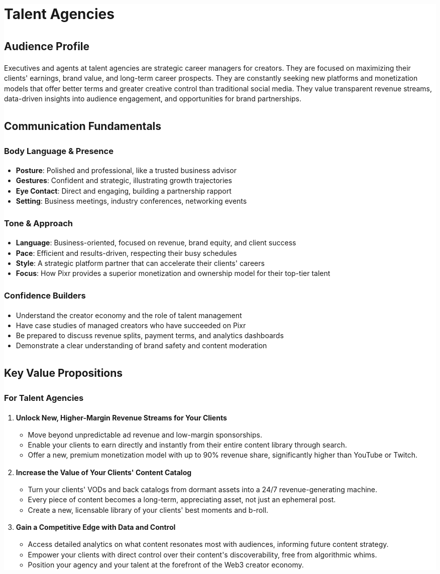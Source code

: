 # Talent Agencies

## Audience Profile
Executives and agents at talent agencies are strategic career managers for creators. They are focused on maximizing their clients' earnings, brand value, and long-term career prospects. They are constantly seeking new platforms and monetization models that offer better terms and greater creative control than traditional social media. They value transparent revenue streams, data-driven insights into audience engagement, and opportunities for brand partnerships.

## Communication Fundamentals

### Body Language & Presence
- **Posture**: Polished and professional, like a trusted business advisor
- **Gestures**: Confident and strategic, illustrating growth trajectories
- **Eye Contact**: Direct and engaging, building a partnership rapport
- **Setting**: Business meetings, industry conferences, networking events

### Tone & Approach
- **Language**: Business-oriented, focused on revenue, brand equity, and client success
- **Pace**: Efficient and results-driven, respecting their busy schedules
- **Style**: A strategic platform partner that can accelerate their clients' careers
- **Focus**: How Pixr provides a superior monetization and ownership model for their top-tier talent

### Confidence Builders
- Understand the creator economy and the role of talent management
- Have case studies of managed creators who have succeeded on Pixr
- Be prepared to discuss revenue splits, payment terms, and analytics dashboards
- Demonstrate a clear understanding of brand safety and content moderation

## Key Value Propositions

### For Talent Agencies
1.  **Unlock New, Higher-Margin Revenue Streams for Your Clients**
    -   Move beyond unpredictable ad revenue and low-margin sponsorships.
    -   Enable your clients to earn directly and instantly from their entire content library through search.
    -   Offer a new, premium monetization model with up to 90% revenue share, significantly higher than YouTube or Twitch.

2.  **Increase the Value of Your Clients' Content Catalog**
    -   Turn your clients' VODs and back catalogs from dormant assets into a 24/7 revenue-generating machine.
    -   Every piece of content becomes a long-term, appreciating asset, not just an ephemeral post.
    -   Create a new, licensable library of your clients' best moments and b-roll.

3.  **Gain a Competitive Edge with Data and Control**
    -   Access detailed analytics on what content resonates most with audiences, informing future content strategy.
    -   Empower your clients with direct control over their content's discoverability, free from algorithmic whims.
    -   Position your agency and your talent at the forefront of the Web3 creator economy.
